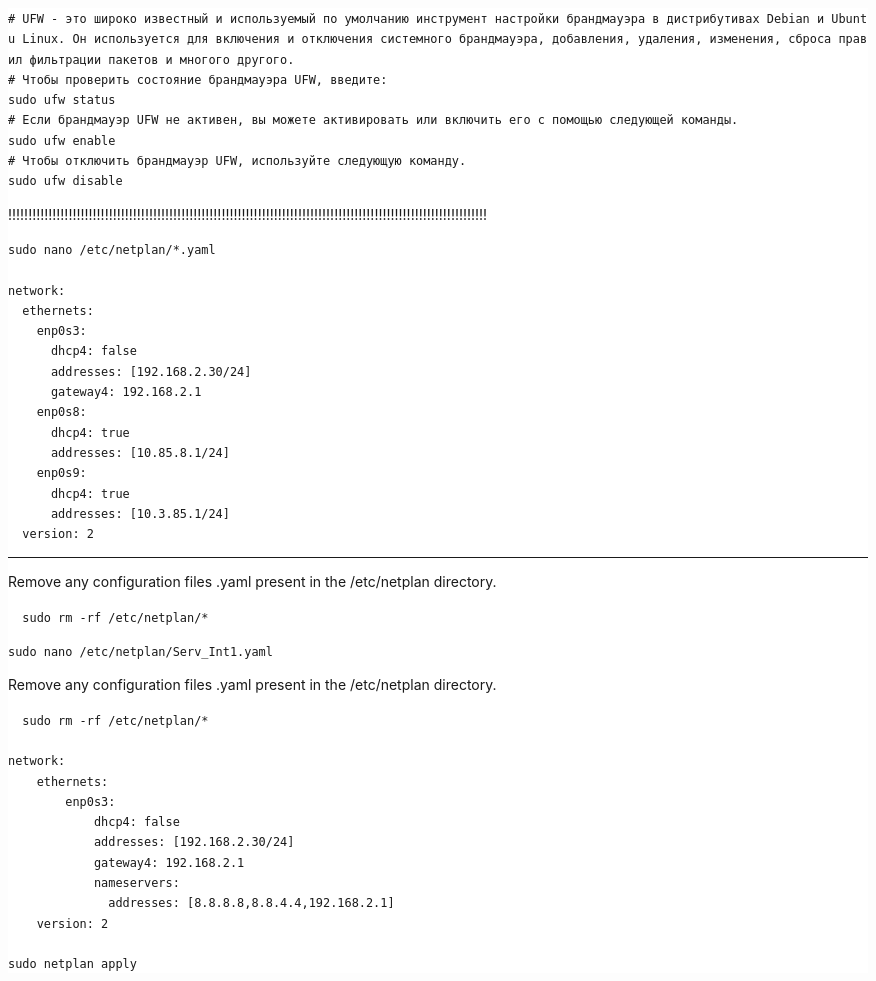 ```console
# UFW - это широко известный и используемый по умолчанию инструмент настройки брандмауэра в дистрибутивах Debian и Ubuntu Linux. Он используется для включения и отключения системного брандмауэра, добавления, удаления, изменения, сброса правил фильтрации пакетов и многого другого.
# Чтобы проверить состояние брандмауэра UFW, введите:
sudo ufw status
# Если брандмауэр UFW не активен, вы можете активировать или включить его с помощью следующей команды.
sudo ufw enable
# Чтобы отключить брандмауэр UFW, используйте следующую команду.
sudo ufw disable

```
!!!!!!!!!!!!!!!!!!!!!!!!!!!!!!!!!!!!!!!!!!!!!!!!!!!!!!!!!!!!!!!!!!!!!!!!!!!!!!!!!!!!!!!!!!!!!!!!!!!!!!!!!!!!!!!!!!!!!!!


```console
sudo nano /etc/netplan/*.yaml

network:
  ethernets:
    enp0s3:
      dhcp4: false
      addresses: [192.168.2.30/24]
      gateway4: 192.168.2.1
    enp0s8:
      dhcp4: true
      addresses: [10.85.8.1/24]
    enp0s9:
      dhcp4: true
      addresses: [10.3.85.1/24]
  version: 2
```

---
Remove any configuration files .yaml present in the /etc/netplan directory.
```console
  sudo rm -rf /etc/netplan/*
```

```console
sudo nano /etc/netplan/Serv_Int1.yaml
```
Remove any configuration files .yaml present in the /etc/netplan directory.
```console 
  sudo rm -rf /etc/netplan/*

network:
    ethernets:
        enp0s3:
            dhcp4: false
            addresses: [192.168.2.30/24]
            gateway4: 192.168.2.1
            nameservers:
              addresses: [8.8.8.8,8.8.4.4,192.168.2.1]
    version: 2

sudo netplan apply
```
